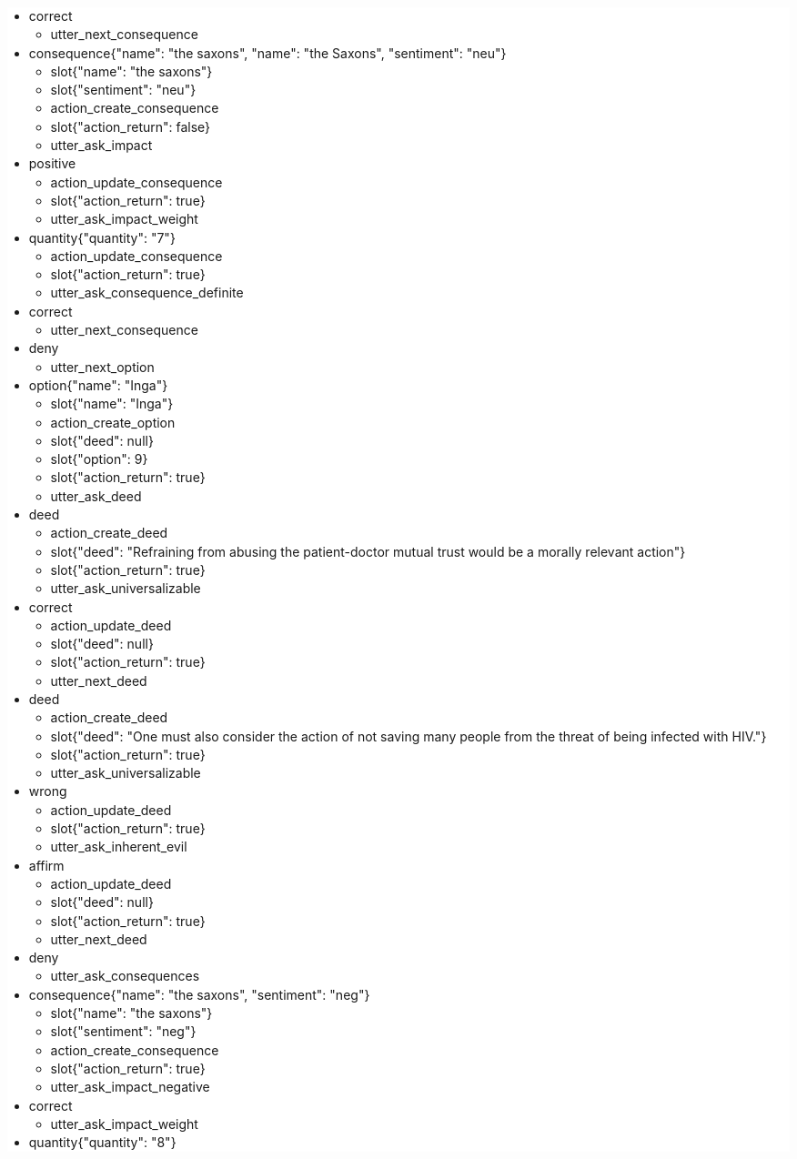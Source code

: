* correct
    - utter_next_consequence
* consequence{"name": "the saxons", "name": "the Saxons", "sentiment": "neu"}
    - slot{"name": "the saxons"}
    - slot{"sentiment": "neu"}
    - action_create_consequence
    - slot{"action_return": false}
    - utter_ask_impact
* positive
    - action_update_consequence
    - slot{"action_return": true}
    - utter_ask_impact_weight
* quantity{"quantity": "7"}
    - action_update_consequence
    - slot{"action_return": true}
    - utter_ask_consequence_definite
* correct
    - utter_next_consequence
* deny
    - utter_next_option
* option{"name": "Inga"}
    - slot{"name": "Inga"}
    - action_create_option
    - slot{"deed": null}
    - slot{"option": 9}
    - slot{"action_return": true}
    - utter_ask_deed
* deed
    - action_create_deed
    - slot{"deed": "Refraining from abusing the patient-doctor mutual trust would be a morally relevant action"}
    - slot{"action_return": true}
    - utter_ask_universalizable
* correct
    - action_update_deed
    - slot{"deed": null}
    - slot{"action_return": true}
    - utter_next_deed
* deed
    - action_create_deed
    - slot{"deed": "One must also consider the action of not saving many people from the threat of being infected with HIV."}
    - slot{"action_return": true}
    - utter_ask_universalizable
* wrong
    - action_update_deed
    - slot{"action_return": true}
    - utter_ask_inherent_evil
* affirm
    - action_update_deed
    - slot{"deed": null}
    - slot{"action_return": true}
    - utter_next_deed
* deny
    - utter_ask_consequences
* consequence{"name": "the saxons", "sentiment": "neg"}
    - slot{"name": "the saxons"}
    - slot{"sentiment": "neg"}
    - action_create_consequence
    - slot{"action_return": true}
    - utter_ask_impact_negative
* correct
    - utter_ask_impact_weight
* quantity{"quantity": "8"}